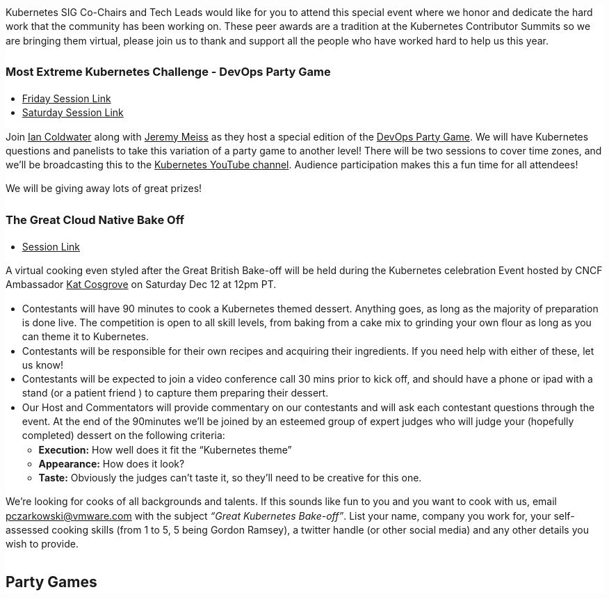 Kubernetes SIG Co-Chairs and Tech Leads would like for you to attend this special
event where we honor and dedicate the hard work that the community has been
working on. These peer awards are a tradition at the Kubernetes Contributor
Summits so we are bringing them virtual, please join us to thank and support all
the people who have worked hard to help us this year.

### Most Extreme Kubernetes Challenge - DevOps Party Game

- [Friday Session Link](https://sched.co/gC1L)
- [Saturday Session Link](https://sched.co/gC1U)

Join [Ian Coldwater] along with [Jeremy Meiss] as they host a special edition of
the [DevOps Party Game]. We will have Kubernetes questions and panelists to take
this variation of a party game to another level! There will be two sessions to
cover time zones, and we’ll be broadcasting this to the [Kubernetes YouTube channel].
Audience participation makes this a fun time for all attendees!

We will be giving away lots of great prizes!

[Ian Coldwater]: https://twitter.com/iancoldwater
[Jeremy Meiss]: https://twitter.com/IAmJerdog
[DevOps Party Game]: https://devopspartygames.com/
[Kubernetes YouTube channel]: http://youtube.com/kubernetescommunity

### The Great Cloud Native Bake Off

- [Session Link](https://sched.co/gCUR)

A virtual cooking even styled after the Great British Bake-off will be held
during the Kubernetes celebration Event hosted by CNCF Ambassador [Kat Cosgrove]
on Saturday Dec 12 at 12pm PT.

- Contestants will have 90 minutes to cook a Kubernetes themed dessert.  Anything
  goes, as long as the majority of preparation is done live.  The competition is
  open to all skill levels, from baking from a cake mix to grinding your own
  flour as long as you can theme it to Kubernetes.
- Contestants will be responsible for their own recipes and acquiring their
  ingredients. If you need help with either of these, let us know!
- Contestants will be expected to join a video conference call 30 mins prior to
  kick off, and should have a phone or ipad with a stand (or a patient friend )
  to capture them preparing their dessert.
- Our Host and Commentators will provide commentary on our contestants and will
  ask each contestant questions through the event. At the end of the 90minutes
  we’ll be joined by an esteemed group of expert judges who will judge your
  (hopefully completed) dessert on the following criteria:
  - **Execution:** How well does it fit the “Kubernetes theme”
  - **Appearance:** How does it look?
  - **Taste:** Obviously the judges can’t taste it, so they’ll need to be
    creative for this one.

We’re looking for cooks of all backgrounds and talents. If this sounds like fun
to you and you want to cook with us,  email pczarkowski@vmware.com with the
subject _“Great Kubernetes Bake-off”_. List your name, company you work for, your
self-assessed cooking skills (from 1 to 5, 5 being Gordon Ramsey), a twitter
handle (or other social media) and any other details you wish to provide.

[Kat Cosgrove]: https://twitter.com/Dixie3Flatline

## Party Games


[au-steam]: https://store.steampowered.com/app/945360/Among_Us/
[au-itch]: https://innersloth.itch.io/among-us
[au-android]: https://play.google.com/store/apps/details?id=com.innersloth.spacemafia
[au-ios]: https://itunes.apple.com/us/app/among-us/id1351168404?ls=1&mt=8
[ac-switch]: https://www.nintendo.com/games/detail/animal-crossing-new-horizons-switch/
[ac-nin]: https://www.nintendo.com/games/detail/animal-crossing-new-horizons-switch/
[ac-report]: https://en-americas-support.nintendo.com/app/answers/detail/a_id/49140/~/how-to-report-profanity-or-offensive-behavior-%28animal-crossing%3A-new-horizons%29
[d2-pc]: https://store.steampowered.com/app/1085660/Destiny_2/
[d2-xbox]: https://www.xbox.com/en-US/games/destiny-2
[d2-ps]: https://store.playstation.com/en-us/product/UP0002-CUSA05042_00-DESTINYTHEGAME02
[d2-stadia]: https://stadia.google.com/
[fg-steam]: https://store.steampowered.com/app/1097150/Fall_Guys_Ultimate_Knockout/
[fg-ps]: https://www.playstation.com/en-us/games/fall-guys-ultimate-knockout-ps4/
[CoCC directly]: https://git.k8s.io/community/code-of-conduct.md